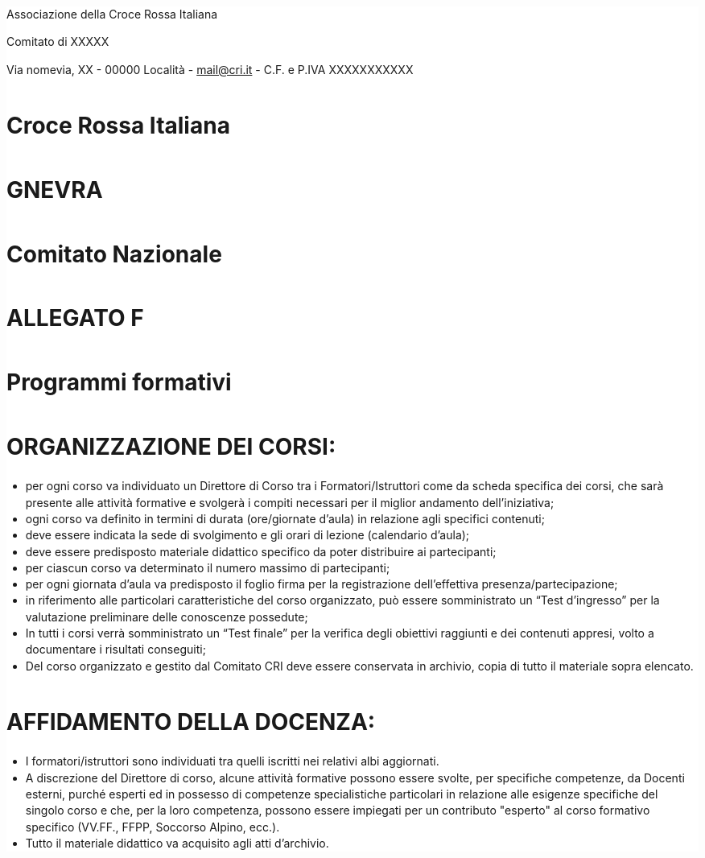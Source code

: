 Associazione della Croce Rossa Italiana

Comitato di XXXXX

Via nomevia, XX - 00000 Località - mail@cri.it - C.F. e P.IVA XXXXXXXXXXX

# Croce Rossa Italiana

# GNEVRA

# Comitato Nazionale

# ALLEGATO F

# Programmi formativi

# ORGANIZZAZIONE DEI CORSI:

- per ogni corso va individuato un Direttore di Corso tra i Formatori/Istruttori come da scheda specifica dei corsi, che sarà presente alle attività formative e svolgerà i compiti necessari per il miglior andamento dell’iniziativa;
- ogni corso va definito in termini di durata (ore/giornate d’aula) in relazione agli specifici contenuti;
- deve essere indicata la sede di svolgimento e gli orari di lezione (calendario d’aula);
- deve essere predisposto materiale didattico specifico da poter distribuire ai partecipanti;
- per ciascun corso va determinato il numero massimo di partecipanti;
- per ogni giornata d’aula va predisposto il foglio firma per la registrazione dell’effettiva presenza/partecipazione;
- in riferimento alle particolari caratteristiche del corso organizzato, può essere somministrato un “Test d’ingresso” per la valutazione preliminare delle conoscenze possedute;
- In tutti i corsi verrà somministrato un “Test finale” per la verifica degli obiettivi raggiunti e dei contenuti appresi, volto a documentare i risultati conseguiti;
- Del corso organizzato e gestito dal Comitato CRI deve essere conservata in archivio, copia di tutto il materiale sopra elencato.

# AFFIDAMENTO DELLA DOCENZA:

- I formatori/istruttori sono individuati tra quelli iscritti nei relativi albi aggiornati.
- A discrezione del Direttore di corso, alcune attività formative possono essere svolte, per specifiche competenze, da Docenti esterni, purché esperti ed in possesso di competenze specialistiche particolari in relazione alle esigenze specifiche del singolo corso e che, per la loro competenza, possono essere impiegati per un contributo "esperto" al corso formativo specifico (VV.FF., FFPP, Soccorso Alpino, ecc.).
- Tutto il materiale didattico va acquisito agli atti d’archivio.
